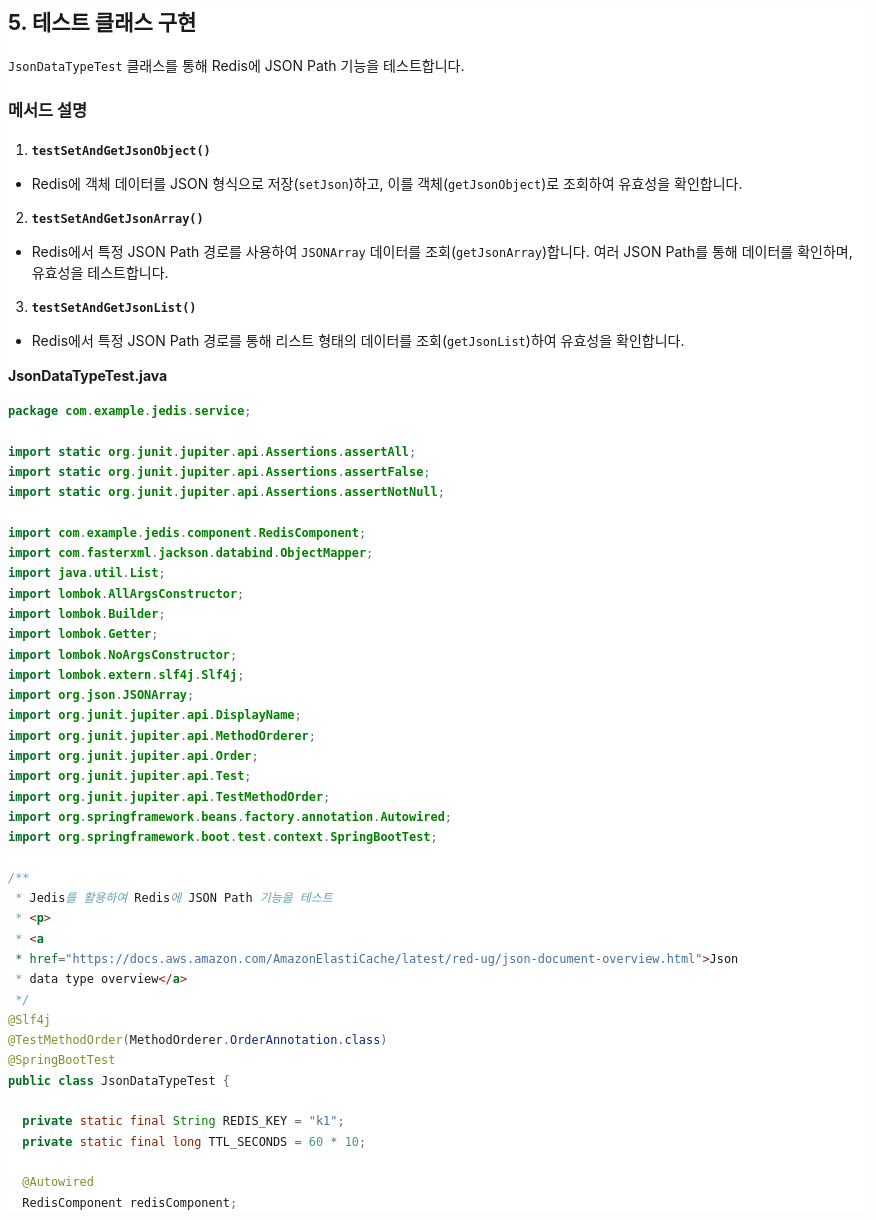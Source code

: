 ```java
```

## 5. 테스트 클래스 구현

`JsonDataTypeTest` 클래스를 통해 Redis에 JSON Path 기능을 테스트합니다.

### 메서드 설명

1. **`testSetAndGetJsonObject()`**

- Redis에 객체 데이터를 JSON 형식으로 저장(`setJson`)하고, 이를 객체(`getJsonObject`)로 조회하여 유효성을 확인합니다.

2. **`testSetAndGetJsonArray()`**

- Redis에서 특정 JSON Path 경로를 사용하여 `JSONArray` 데이터를 조회(`getJsonArray`)합니다. 여러 JSON Path를 통해 데이터를 확인하며,
  유효성을 테스트합니다.

3. **`testSetAndGetJsonList()`**

- Redis에서 특정 JSON Path 경로를 통해 리스트 형태의 데이터를 조회(`getJsonList`)하여 유효성을 확인합니다.

**JsonDataTypeTest.java**

```java
package com.example.jedis.service;

import static org.junit.jupiter.api.Assertions.assertAll;
import static org.junit.jupiter.api.Assertions.assertFalse;
import static org.junit.jupiter.api.Assertions.assertNotNull;

import com.example.jedis.component.RedisComponent;
import com.fasterxml.jackson.databind.ObjectMapper;
import java.util.List;
import lombok.AllArgsConstructor;
import lombok.Builder;
import lombok.Getter;
import lombok.NoArgsConstructor;
import lombok.extern.slf4j.Slf4j;
import org.json.JSONArray;
import org.junit.jupiter.api.DisplayName;
import org.junit.jupiter.api.MethodOrderer;
import org.junit.jupiter.api.Order;
import org.junit.jupiter.api.Test;
import org.junit.jupiter.api.TestMethodOrder;
import org.springframework.beans.factory.annotation.Autowired;
import org.springframework.boot.test.context.SpringBootTest;

/**
 * Jedis를 활용하여 Redis에 JSON Path 기능을 테스트
 * <p>
 * <a
 * href="https://docs.aws.amazon.com/AmazonElastiCache/latest/red-ug/json-document-overview.html">Json
 * data type overview</a>
 */
@Slf4j
@TestMethodOrder(MethodOrderer.OrderAnnotation.class)
@SpringBootTest
public class JsonDataTypeTest {

  private static final String REDIS_KEY = "k1";
  private static final long TTL_SECONDS = 60 * 10;

  @Autowired
  RedisComponent redisComponent;

```
